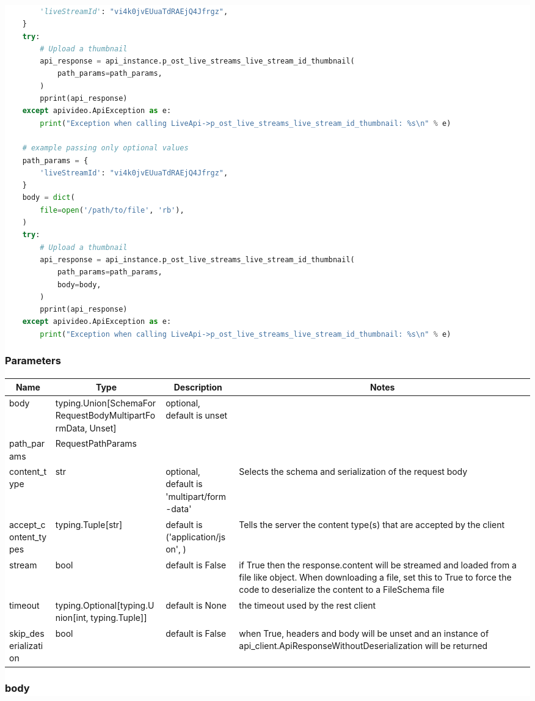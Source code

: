```python
        'liveStreamId': "vi4k0jvEUuaTdRAEjQ4Jfrgz",
    }
    try:
        # Upload a thumbnail
        api_response = api_instance.p_ost_live_streams_live_stream_id_thumbnail(
            path_params=path_params,
        )
        pprint(api_response)
    except apivideo.ApiException as e:
        print("Exception when calling LiveApi->p_ost_live_streams_live_stream_id_thumbnail: %s\n" % e)

    # example passing only optional values
    path_params = {
        'liveStreamId': "vi4k0jvEUuaTdRAEjQ4Jfrgz",
    }
    body = dict(
        file=open('/path/to/file', 'rb'),
    )
    try:
        # Upload a thumbnail
        api_response = api_instance.p_ost_live_streams_live_stream_id_thumbnail(
            path_params=path_params,
            body=body,
        )
        pprint(api_response)
    except apivideo.ApiException as e:
        print("Exception when calling LiveApi->p_ost_live_streams_live_stream_id_thumbnail: %s\n" % e)
```
### Parameters

Name | Type | Description  | Notes
------------- | ------------- | ------------- | -------------
body | typing.Union[SchemaForRequestBodyMultipartFormData, Unset] | optional, default is unset |
path_params | RequestPathParams | |
content_type | str | optional, default is 'multipart/form-data' | Selects the schema and serialization of the request body
accept_content_types | typing.Tuple[str] | default is ('application/json', ) | Tells the server the content type(s) that are accepted by the client
stream | bool | default is False | if True then the response.content will be streamed and loaded from a file like object. When downloading a file, set this to True to force the code to deserialize the content to a FileSchema file
timeout | typing.Optional[typing.Union[int, typing.Tuple]] | default is None | the timeout used by the rest client
skip_deserialization | bool | default is False | when True, headers and body will be unset and an instance of api_client.ApiResponseWithoutDeserialization will be returned

### body
